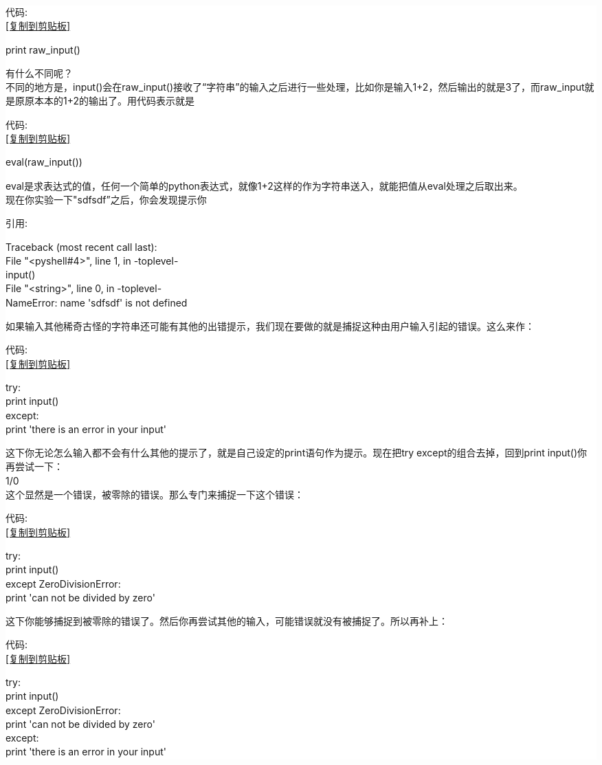 代码:  
[[复制到剪贴板]](http://www.bitunion.org/viewthread.php?tid=37828#)

print raw\_input()

有什么不同呢？  
不同的地方是，input()会在raw\_input()接收了“字符串”的输入之后进行一些处理，比如你是输入1+2，然后输出的就是3了，而raw\_input就是原原本本的1+2的输出了。用代码表示就是

代码:  
[[复制到剪贴板]](http://www.bitunion.org/viewthread.php?tid=37828#)

eval(raw\_input())

eval是求表达式的值，任何一个简单的python表达式，就像1+2这样的作为字符串送入，就能把值从eval处理之后取出来。  
现在你实验一下"sdfsdf”之后，你会发现提示你

引用:

Traceback (most recent call last):  
File "\<pyshell#4\>", line 1, in -toplevel-  
input()  
File "\<string\>", line 0, in -toplevel-  
NameError: name 'sdfsdf' is not defined

如果输入其他稀奇古怪的字符串还可能有其他的出错提示，我们现在要做的就是捕捉这种由用户输入引起的错误。这么来作：

代码:  
[[复制到剪贴板]](http://www.bitunion.org/viewthread.php?tid=37828#)

try:  
print input()  
except:  
print 'there is an error in your input'

这下你无论怎么输入都不会有什么其他的提示了，就是自己设定的print语句作为提示。现在把try except的组合去掉，回到print input()你再尝试一下：  
1/0  
这个显然是一个错误，被零除的错误。那么专门来捕捉一下这个错误：

代码:  
[[复制到剪贴板]](http://www.bitunion.org/viewthread.php?tid=37828#)

try:  
print input()  
except ZeroDivisionError:  
print 'can not be divided by zero'

这下你能够捕捉到被零除的错误了。然后你再尝试其他的输入，可能错误就没有被捕捉了。所以再补上：

代码:  
[[复制到剪贴板]](http://www.bitunion.org/viewthread.php?tid=37828#)

try:  
print input()  
except ZeroDivisionError:  
print 'can not be divided by zero'  
except:  
print 'there is an error in your input'
